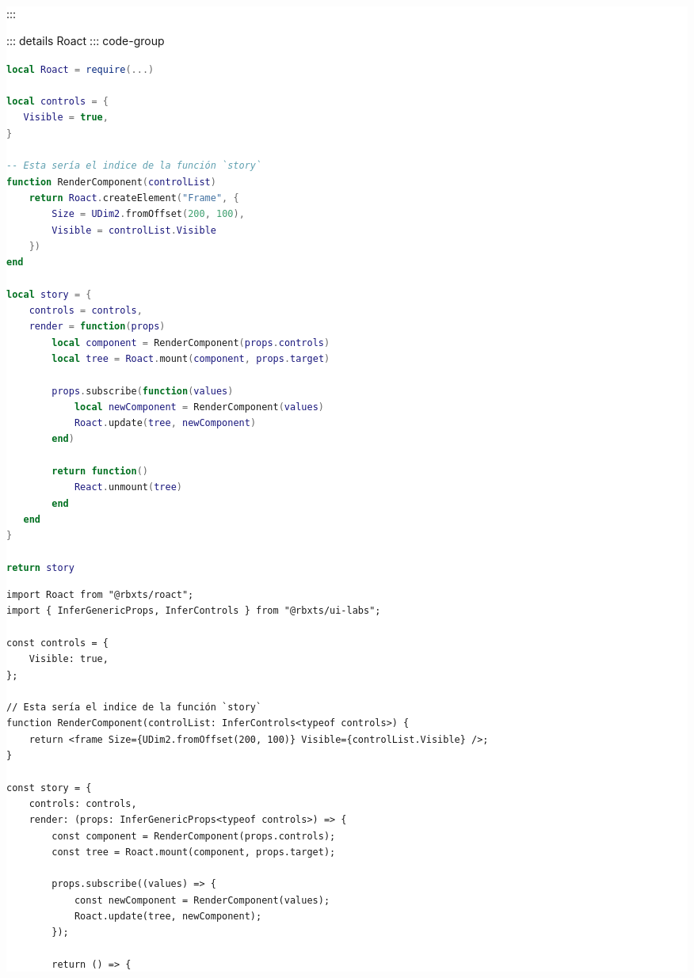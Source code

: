 :::

::: details Roact
::: code-group

```lua [Luau]
local Roact = require(...)

local controls = {
   Visible = true,
}

-- Esta sería el indice de la función `story`
function RenderComponent(controlList)
    return Roact.createElement("Frame", {
        Size = UDim2.fromOffset(200, 100),
        Visible = controlList.Visible
    })
end

local story = {
    controls = controls,
    render = function(props)
        local component = RenderComponent(props.controls)
        local tree = Roact.mount(component, props.target)

        props.subscribe(function(values)
            local newComponent = RenderComponent(values)
            Roact.update(tree, newComponent)
        end)

        return function()
            React.unmount(tree)
        end
   end
}

return story
```

```tsx [Roblox-TS]
import Roact from "@rbxts/roact";
import { InferGenericProps, InferControls } from "@rbxts/ui-labs";

const controls = {
	Visible: true,
};

// Esta sería el indice de la función `story`
function RenderComponent(controlList: InferControls<typeof controls>) {
	return <frame Size={UDim2.fromOffset(200, 100)} Visible={controlList.Visible} />;
}

const story = {
	controls: controls,
	render: (props: InferGenericProps<typeof controls>) => {
		const component = RenderComponent(props.controls);
		const tree = Roact.mount(component, props.target);

		props.subscribe((values) => {
			const newComponent = RenderComponent(values);
			Roact.update(tree, newComponent);
		});

		return () => {
```